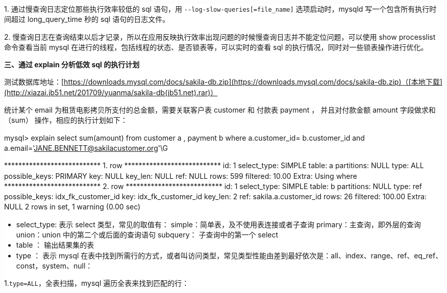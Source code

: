 1\. 通过慢查询日志定位那些执行效率较低的 sql 语句，用 `--log-slow-queries[=file_name]` 选项启动时，mysqld 写一个包含所有执行时间超过 long_query_time 秒的 sql 语句的日志文件。

2\. 慢查询日志在查询结束以后才记录，所以在应用反映执行效率出现问题的时候慢查询日志并不能定位问题，可以使用 show processlist 命令查看当前 mysql 在进行的线程，包括线程的状态、是否锁表等，可以实时的查看 sql 的执行情况，同时对一些锁表操作进行优化。

**三、通过 explain 分析低效 sql 的执行计划**

测试数据库地址：[https://downloads.mysql.com/docs/sakila-db.zip](https://downloads.mysql.com/docs/sakila-db.zip)（[本地下载](http://xiazai.jb51.net/201709/yuanma/sakila-db(jb51.net).rar)）

统计某个 email 为租赁电影拷贝所支付的总金额，需要关联客户表 customer 和 付款表 payment ， 并且对付款金额 amount 字段做求和（sum） 操作，相应的执行计划如下：

mysql> explain select sum(amount) from customer a , payment b where a.customer_id= b.customer_id and a.email='JANE.BENNETT@sakilacustomer.org'\G 

*************************** 1\. row ***************************
  id: 1
 select_type: SIMPLE
 table: a
 partitions: NULL
  type: ALL
possible_keys: PRIMARY
  key: NULL
 key_len: NULL
  ref: NULL
  rows: 599
 filtered: 10.00
 Extra: Using where
*************************** 2\. row ***************************
  id: 1
 select_type: SIMPLE
 table: b
 partitions: NULL
  type: ref
possible_keys: idx_fk_customer_id
  key: idx_fk_customer_id
 key_len: 2
  ref: sakila.a.customer_id
  rows: 26
 filtered: 100.00
 Extra: NULL
2 rows in set, 1 warning (0.00 sec)

*   select_type: 表示 select 类型，常见的取值有：
         simple：简单表，及不使用表连接或者子查询
         primary：主查询，即外层的查询
         union：union 中的第二个或后面的查询语句
         subquery： 子查询中的第一个 select
*   table ： 输出结果集的表
*   type ： 表示 mysql 在表中找到所需行的方式，或者叫访问类型，常见类型性能由差到最好依次是：all、index、range、ref、eq_ref、const，system、null：

1.`type=ALL`，全表扫描，mysql 遍历全表来找到匹配的行：
